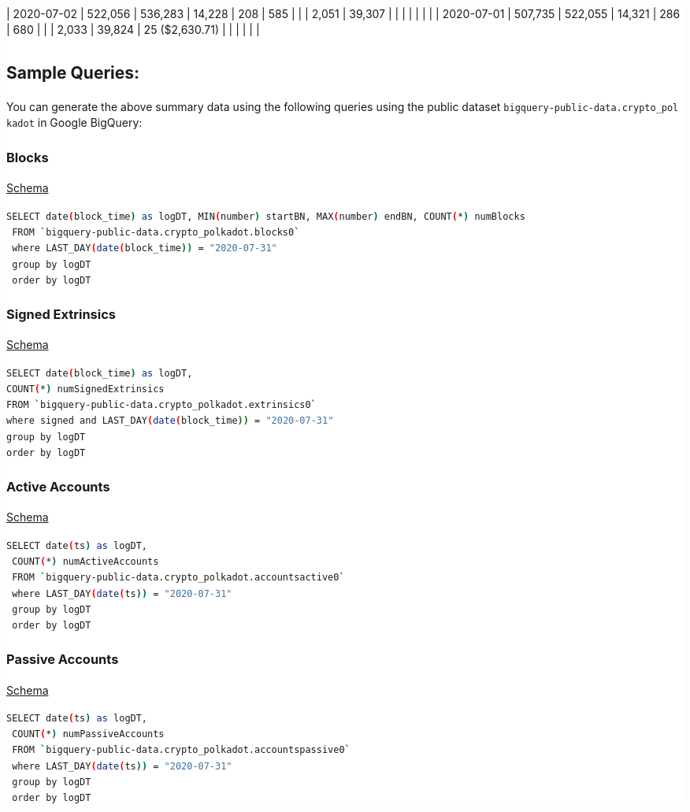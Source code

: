 | 2020-07-02 | 522,056 | 536,283 | 14,228 | 208 | 585 |  |  | 2,051 | 39,307 |   |   |   |  |  |  |
| 2020-07-01 | 507,735 | 522,055 | 14,321 | 286 | 680 |  |  | 2,033 | 39,824 | 25 ($2,630.71) |   |   |  |  |  |

## Sample Queries:
You can generate the above summary data using the following queries using the public dataset `bigquery-public-data.crypto_polkadot` in Google BigQuery:


### Blocks 

[Schema](https://github.com/colorfulnotion/substrate-etl/blob/main/schema/blocks.json)

```bash
SELECT date(block_time) as logDT, MIN(number) startBN, MAX(number) endBN, COUNT(*) numBlocks 
 FROM `bigquery-public-data.crypto_polkadot.blocks0`  
 where LAST_DAY(date(block_time)) = "2020-07-31" 
 group by logDT 
 order by logDT
```

### Signed Extrinsics 

[Schema](https://github.com/colorfulnotion/substrate-etl/blob/main/schema/extrinsics.json)

```bash
SELECT date(block_time) as logDT, 
COUNT(*) numSignedExtrinsics 
FROM `bigquery-public-data.crypto_polkadot.extrinsics0`  
where signed and LAST_DAY(date(block_time)) = "2020-07-31" 
group by logDT 
order by logDT
```

### Active Accounts 

[Schema](https://github.com/colorfulnotion/substrate-etl/blob/main/schema/accountsactive.json)

```bash
SELECT date(ts) as logDT, 
 COUNT(*) numActiveAccounts 
 FROM `bigquery-public-data.crypto_polkadot.accountsactive0` 
 where LAST_DAY(date(ts)) = "2020-07-31" 
 group by logDT 
 order by logDT
```

### Passive Accounts 

[Schema](https://github.com/colorfulnotion/substrate-etl/blob/main/schema/accountspassive.json)

```bash
SELECT date(ts) as logDT, 
 COUNT(*) numPassiveAccounts 
 FROM `bigquery-public-data.crypto_polkadot.accountspassive0` 
 where LAST_DAY(date(ts)) = "2020-07-31" 
 group by logDT 
 order by logDT
```
